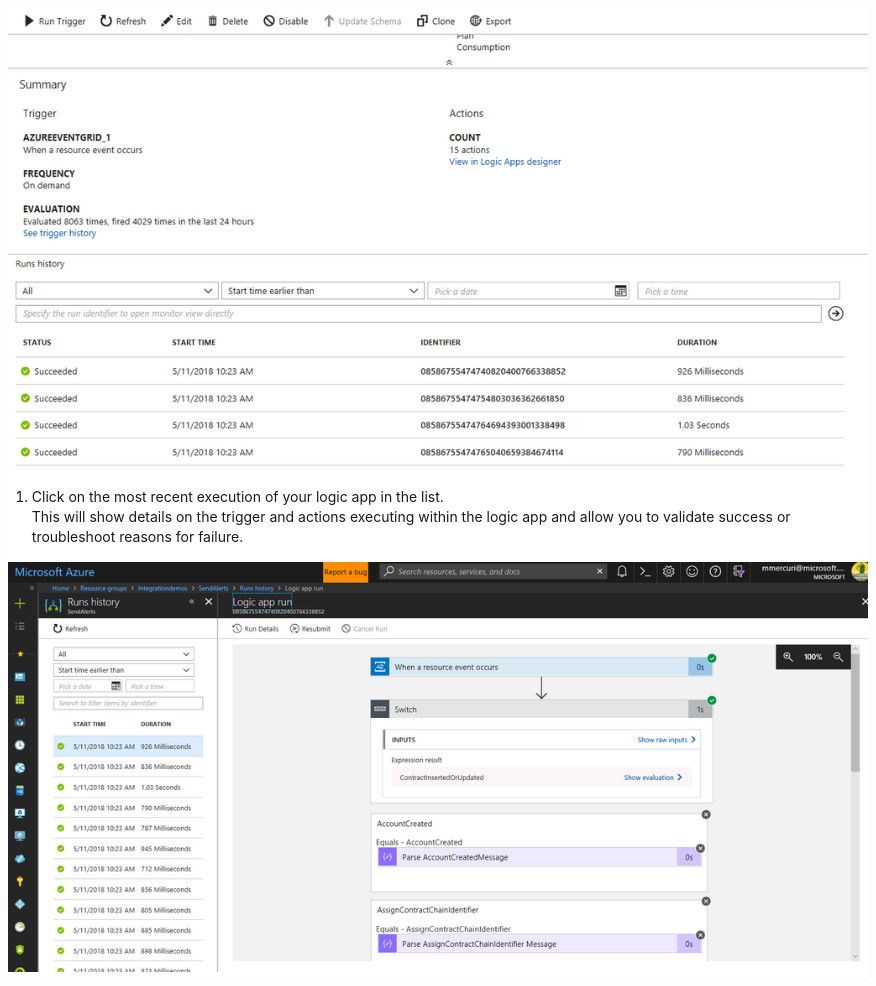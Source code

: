 ![](media/72adb726484a524d15aefc72f914a1c7.png)

1.  Click on the most recent execution of your logic app in the list.  
    This will show details on the trigger and actions executing within the logic
    app and allow you to validate success or troubleshoot reasons for failure.

![](media/1ff80b6294ee3520bea3a959dfe914c5.png)
